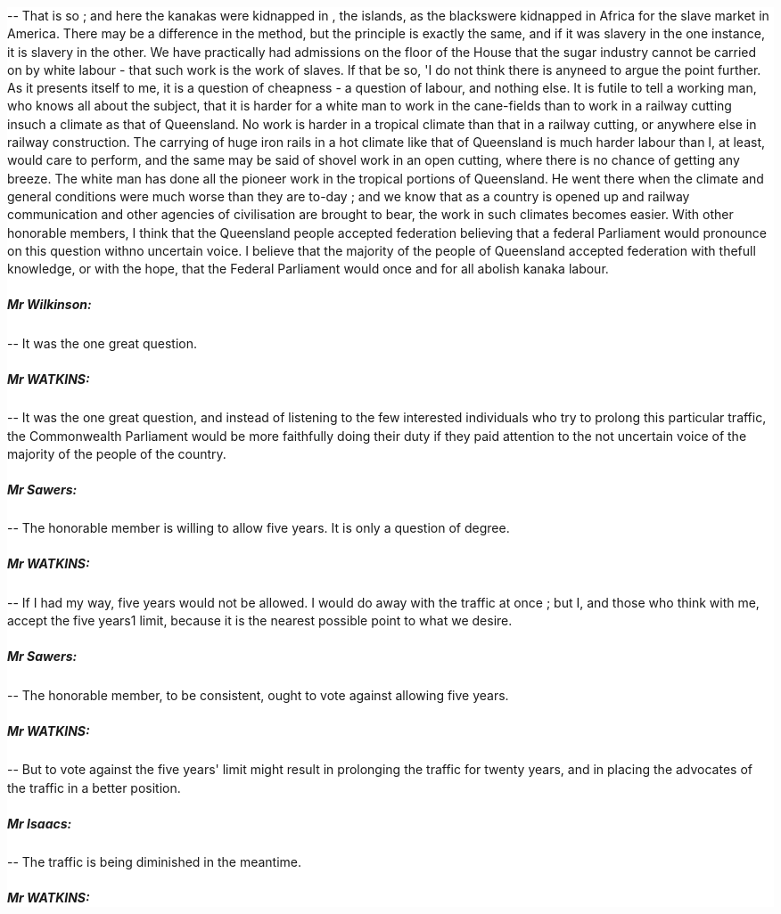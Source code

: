 -- That is so ; and here the kanakas were kidnapped in , the islands, as the blackswere kidnapped in Africa for the slave market in America. There may be a difference in the method, but the principle is exactly the same, and if it was slavery in the one instance, it is slavery in the other. We have practically had admissions on the floor of the House that the sugar industry cannot be carried on by white labour - that such work is the work of slaves. If that be so, 'I do not think there is anyneed to argue the point further. As it presents itself to me, it is a question of cheapness - a question of labour, and nothing else. It is futile to tell a working man, who knows all about the subject, that it is harder for a white man to work in the cane-fields than to work in a railway cutting insuch a climate as that of Queensland. No work is harder in a tropical climate than that in a railway cutting, or anywhere else in railway construction. The carrying of huge iron rails in a hot climate like that of Queensland is much harder labour than I, at least, would care to perform, and the same may be said of shovel work in an open cutting, where there is no chance of getting any breeze. The white man has done all the pioneer work in the tropical portions of Queensland. He went there when the climate and general conditions were much worse than they are to-day ; and we know that as a country is opened up and railway communication and other agencies of civilisation are brought to bear, the work in such climates becomes easier. With other honorable members, I think that the Queensland people accepted federation believing that a federal Parliament would pronounce on this question withno uncertain voice. I believe that the majority of the people of Queensland accepted federation with thefull knowledge, or with the hope, that the Federal Parliament would once and for all abolish kanaka labour. 

##### Mr Wilkinson:

-- It was the one great question. 

##### Mr WATKINS:

-- It was the one great question, and instead of listening to the few interested individuals who try to prolong this particular traffic, the Commonwealth Parliament would be more faithfully doing their duty if they paid attention to the not uncertain voice of the majority of the people of the country. 

##### Mr Sawers:

-- The honorable member is willing to allow five years. It is only a question of degree. 

##### Mr WATKINS:

-- If I had my way, five years would not be allowed. I would do away with the traffic at once ; but I, and those who think with me, accept the five years1 limit, because it is the nearest possible point to what we desire. 

##### Mr Sawers:

-- The honorable member, to be consistent, ought to vote against allowing five years. 

##### Mr WATKINS:

-- But to vote against the five years' limit might result in prolonging the traffic for twenty years, and in placing the advocates of the traffic in a better position. 

##### Mr Isaacs:

-- The traffic is being diminished in the meantime. 

##### Mr WATKINS:

